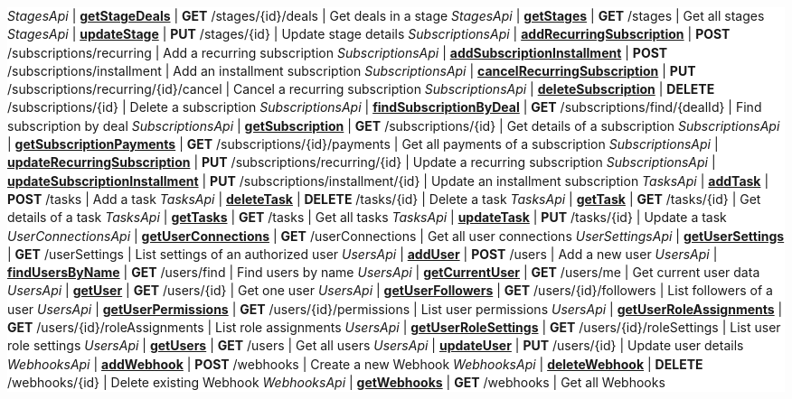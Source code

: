 *StagesApi* | [**getStageDeals**](Api/StagesApi.md#getstagedeals) | **GET** /stages/{id}/deals | Get deals in a stage
*StagesApi* | [**getStages**](Api/StagesApi.md#getstages) | **GET** /stages | Get all stages
*StagesApi* | [**updateStage**](Api/StagesApi.md#updatestage) | **PUT** /stages/{id} | Update stage details
*SubscriptionsApi* | [**addRecurringSubscription**](Api/SubscriptionsApi.md#addrecurringsubscription) | **POST** /subscriptions/recurring | Add a recurring subscription
*SubscriptionsApi* | [**addSubscriptionInstallment**](Api/SubscriptionsApi.md#addsubscriptioninstallment) | **POST** /subscriptions/installment | Add an installment subscription
*SubscriptionsApi* | [**cancelRecurringSubscription**](Api/SubscriptionsApi.md#cancelrecurringsubscription) | **PUT** /subscriptions/recurring/{id}/cancel | Cancel a recurring subscription
*SubscriptionsApi* | [**deleteSubscription**](Api/SubscriptionsApi.md#deletesubscription) | **DELETE** /subscriptions/{id} | Delete a subscription
*SubscriptionsApi* | [**findSubscriptionByDeal**](Api/SubscriptionsApi.md#findsubscriptionbydeal) | **GET** /subscriptions/find/{dealId} | Find subscription by deal
*SubscriptionsApi* | [**getSubscription**](Api/SubscriptionsApi.md#getsubscription) | **GET** /subscriptions/{id} | Get details of a subscription
*SubscriptionsApi* | [**getSubscriptionPayments**](Api/SubscriptionsApi.md#getsubscriptionpayments) | **GET** /subscriptions/{id}/payments | Get all payments of a subscription
*SubscriptionsApi* | [**updateRecurringSubscription**](Api/SubscriptionsApi.md#updaterecurringsubscription) | **PUT** /subscriptions/recurring/{id} | Update a recurring subscription
*SubscriptionsApi* | [**updateSubscriptionInstallment**](Api/SubscriptionsApi.md#updatesubscriptioninstallment) | **PUT** /subscriptions/installment/{id} | Update an installment subscription
*TasksApi* | [**addTask**](Api/TasksApi.md#addtask) | **POST** /tasks | Add a task
*TasksApi* | [**deleteTask**](Api/TasksApi.md#deletetask) | **DELETE** /tasks/{id} | Delete a task
*TasksApi* | [**getTask**](Api/TasksApi.md#gettask) | **GET** /tasks/{id} | Get details of a task
*TasksApi* | [**getTasks**](Api/TasksApi.md#gettasks) | **GET** /tasks | Get all tasks
*TasksApi* | [**updateTask**](Api/TasksApi.md#updatetask) | **PUT** /tasks/{id} | Update a task
*UserConnectionsApi* | [**getUserConnections**](Api/UserConnectionsApi.md#getuserconnections) | **GET** /userConnections | Get all user connections
*UserSettingsApi* | [**getUserSettings**](Api/UserSettingsApi.md#getusersettings) | **GET** /userSettings | List settings of an authorized user
*UsersApi* | [**addUser**](Api/UsersApi.md#adduser) | **POST** /users | Add a new user
*UsersApi* | [**findUsersByName**](Api/UsersApi.md#findusersbyname) | **GET** /users/find | Find users by name
*UsersApi* | [**getCurrentUser**](Api/UsersApi.md#getcurrentuser) | **GET** /users/me | Get current user data
*UsersApi* | [**getUser**](Api/UsersApi.md#getuser) | **GET** /users/{id} | Get one user
*UsersApi* | [**getUserFollowers**](Api/UsersApi.md#getuserfollowers) | **GET** /users/{id}/followers | List followers of a user
*UsersApi* | [**getUserPermissions**](Api/UsersApi.md#getuserpermissions) | **GET** /users/{id}/permissions | List user permissions
*UsersApi* | [**getUserRoleAssignments**](Api/UsersApi.md#getuserroleassignments) | **GET** /users/{id}/roleAssignments | List role assignments
*UsersApi* | [**getUserRoleSettings**](Api/UsersApi.md#getuserrolesettings) | **GET** /users/{id}/roleSettings | List user role settings
*UsersApi* | [**getUsers**](Api/UsersApi.md#getusers) | **GET** /users | Get all users
*UsersApi* | [**updateUser**](Api/UsersApi.md#updateuser) | **PUT** /users/{id} | Update user details
*WebhooksApi* | [**addWebhook**](Api/WebhooksApi.md#addwebhook) | **POST** /webhooks | Create a new Webhook
*WebhooksApi* | [**deleteWebhook**](Api/WebhooksApi.md#deletewebhook) | **DELETE** /webhooks/{id} | Delete existing Webhook
*WebhooksApi* | [**getWebhooks**](Api/WebhooksApi.md#getwebhooks) | **GET** /webhooks | Get all Webhooks
